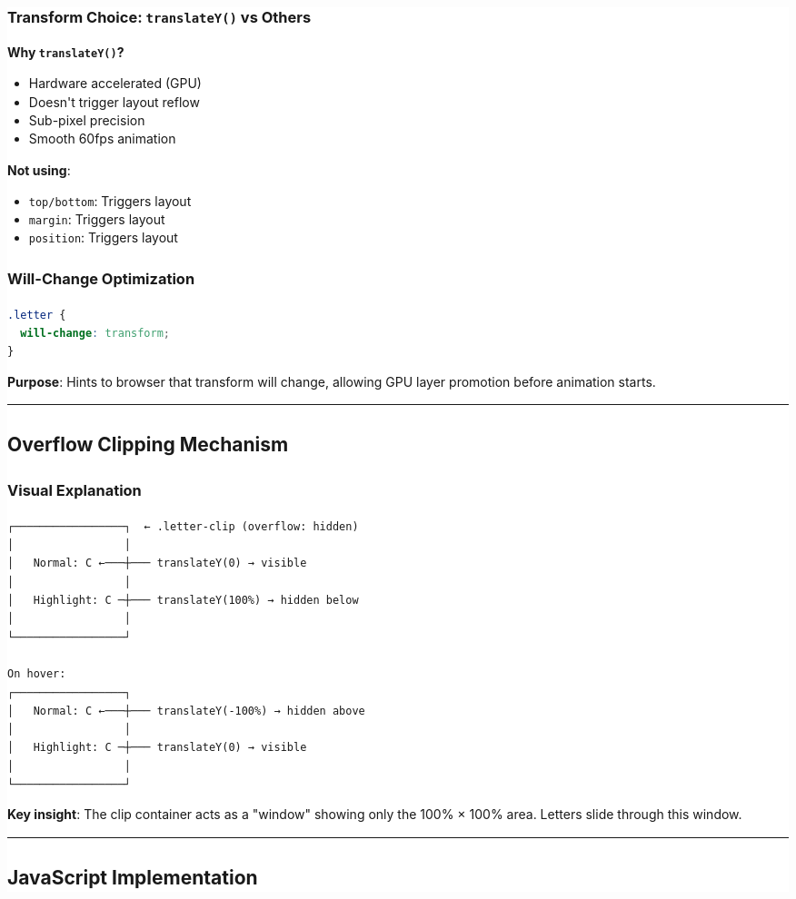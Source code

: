 ### Transform Choice: `translateY()` vs Others

**Why `translateY()`?**
- Hardware accelerated (GPU)
- Doesn't trigger layout reflow
- Sub-pixel precision
- Smooth 60fps animation

**Not using**:
- `top/bottom`: Triggers layout
- `margin`: Triggers layout
- `position`: Triggers layout

### Will-Change Optimization

```css
.letter {
  will-change: transform;
}
```

**Purpose**: Hints to browser that transform will change, allowing GPU layer promotion before animation starts.

---

## Overflow Clipping Mechanism

### Visual Explanation

```
┌─────────────────┐  ← .letter-clip (overflow: hidden)
│                 │
│   Normal: C ←───┼─── translateY(0) → visible
│                 │
│   Highlight: C ─┼─── translateY(100%) → hidden below
│                 │
└─────────────────┘

On hover:
┌─────────────────┐
│   Normal: C ←───┼─── translateY(-100%) → hidden above
│                 │
│   Highlight: C ─┼─── translateY(0) → visible
│                 │
└─────────────────┘
```

**Key insight**: The clip container acts as a "window" showing only the 100% × 100% area. Letters slide through this window.

---

## JavaScript Implementation
